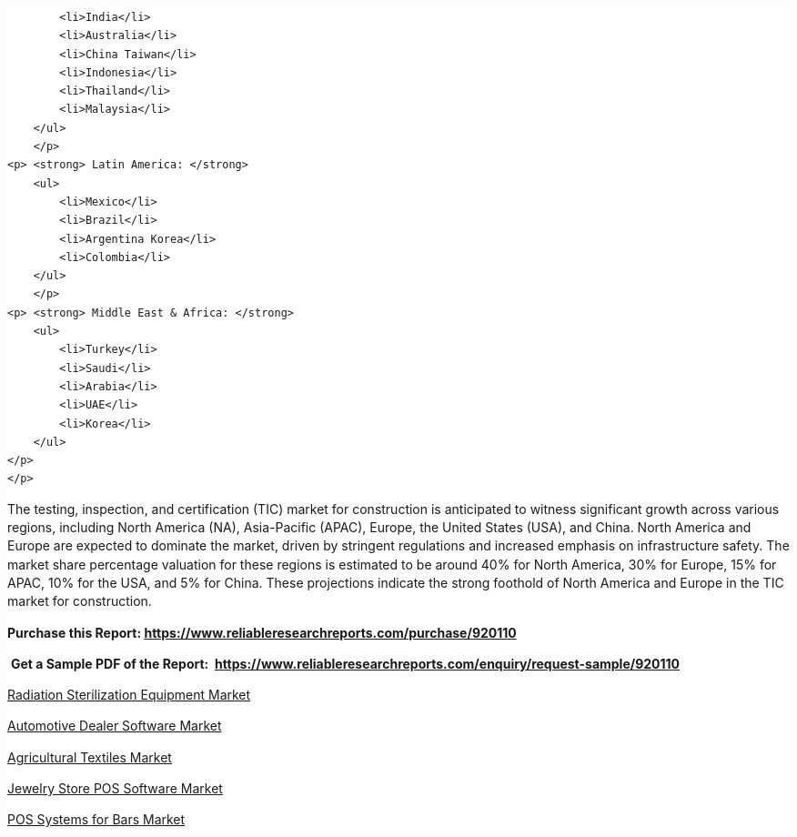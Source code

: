             <li>India</li>
            <li>Australia</li>
            <li>China Taiwan</li>
            <li>Indonesia</li>
            <li>Thailand</li>
            <li>Malaysia</li>
        </ul>
        </p> 
    <p> <strong> Latin America: </strong>
        <ul>
            <li>Mexico</li>
            <li>Brazil</li>
            <li>Argentina Korea</li>
            <li>Colombia</li>
        </ul>
        </p> 
    <p> <strong> Middle East & Africa: </strong>
        <ul>
            <li>Turkey</li>
            <li>Saudi</li>
            <li>Arabia</li>
            <li>UAE</li>
            <li>Korea</li>
        </ul>
    </p>
    </p>
<p><p>The testing, inspection, and certification (TIC) market for construction is anticipated to witness significant growth across various regions, including North America (NA), Asia-Pacific (APAC), Europe, the United States (USA), and China. North America and Europe are expected to dominate the market, driven by stringent regulations and increased emphasis on infrastructure safety. The market share percentage valuation for these regions is estimated to be around 40% for North America, 30% for Europe, 15% for APAC, 10% for the USA, and 5% for China. These projections indicate the strong foothold of North America and Europe in the TIC market for construction.</p></p>
<p><strong>Purchase this Report: <a href="https://www.reliableresearchreports.com/purchase/920110">https://www.reliableresearchreports.com/purchase/920110</a></strong></p>
<p>&nbsp;<strong>Get a Sample PDF of the Report:&nbsp;&nbsp;<a href="https://www.reliableresearchreports.com/enquiry/request-sample/920110">https://www.reliableresearchreports.com/enquiry/request-sample/920110</a></strong></p>
<p><strong></strong></p>
<p><p><a href="https://www.reportprime.com/radiation-sterilization-equipment-r7786">Radiation Sterilization Equipment Market</a></p><p><a href="https://alexnoahsspace4.quora.com/Decoding-the-Automotive-Dealer-Software-Market-A-Deep-Dive-into-the-Latest-Market-Trends-Market-Segmentation-and-Comp">Automotive Dealer Software Market</a></p><p><a href="https://www.linkedin.com/pulse/decoding-agricultural-textiles-market-deep-dive-latest-b8hcf/">Agricultural Textiles Market</a></p><p><a href="https://alexnoahsspace4.quora.com/Jewelry-Store-POS-Software-Market-Size-Market-Share-and-Global-Market-Analysis-Report-2023-2030">Jewelry Store POS Software Market</a></p><p><a href="https://issuu.com/reportprime-2/docs/pos-systems-for-bars-market-size-2030.pptx?fr=xKAE9_zU1NQ">POS Systems for Bars Market</a></p></p>